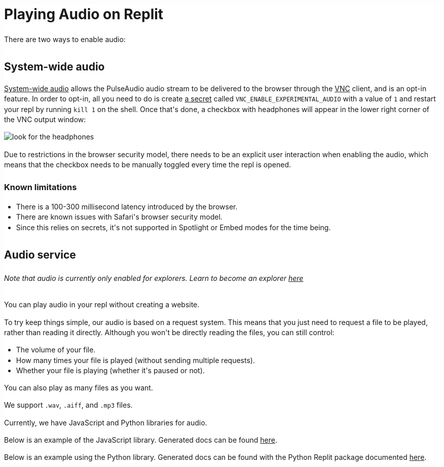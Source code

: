 # Playing Audio on Replit

There are two ways to enable audio:

## System-wide audio
[System-wide audio](https://blog.replit.com/system-audio) allows the PulseAudio audio stream to be delivered to the browser through the [VNC](https://novnc.com) client, and is an opt-in feature. In order to opt-in, all you need to do is create [a secret](https://docs.replit.com/repls/secrets-environment-variables) called `VNC_ENABLE_EXPERIMENTAL_AUDIO` with a value of `1` and restart your repl by running `kill 1` on the shell. Once that's done, a checkbox with headphones will appear in the lower right corner of the VNC output window:

![look for the headphones](https://blog.replit.com/images/system-audio/system-audio.png "look for the headphones")

Due to restrictions in the browser security model, there needs to be an explicit user interaction when enabling the audio, which means that the checkbox needs to be manually toggled every time the repl is opened.

### Known limitations

* There is a 100-300 millisecond latency introduced by the browser.
* There are known issues with Safari's browser security model.
* Since this relies on secrets, it's not supported in Spotlight or Embed modes for the time being.

## Audio service

###### Note that audio is currently only enabled for explorers. Learn to become an explorer [here](https://replit.com/talk/announcements/Become-an-Explorer/6180)

You can play audio in your repl without creating a website.

To try keep things simple, our audio is based on a request system. This means that you just need to request a file to be played, rather than reading it directly. Although you won't be directly reading the files, you can still control:

+ The volume of your file.
+ How many times your file is played (without sending multiple requests).
+ Whether your file is playing (whether it's paused or not).

You can also play as many files as you want.

We support `.wav`, `.aiff`, and `.mp3` files. 

Currently, we have JavaScript and Python libraries for audio.

Below is an example of the JavaScript library. Generated docs can be found [here](https://audio-js-docs--allawesome497.repl.co/).

<iframe frameborder="0" width="100%" height="500px" src="https://repl.it/@turbio/audio-js-demo?lite=true"></iframe>

Below is an example using the Python library. Generated docs can be found with the Python Replit package documented [here](https://replit-docs-python.allawesome497.repl.co/).
